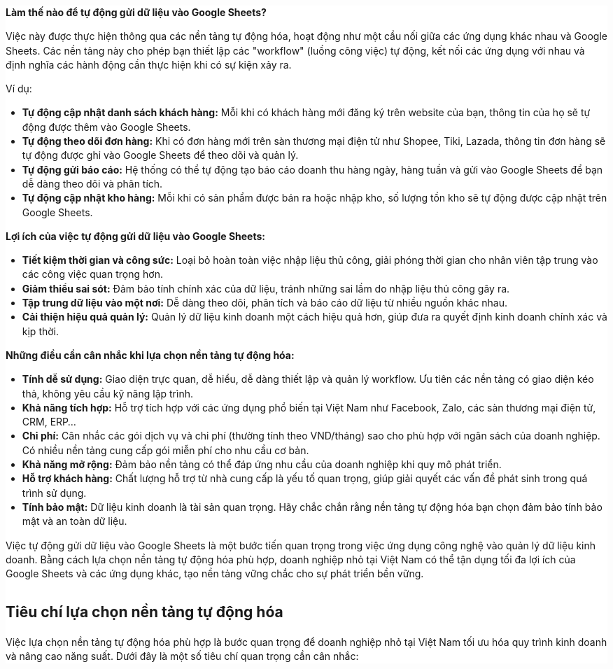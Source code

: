 **Làm thế nào để tự động gửi dữ liệu vào Google Sheets?**

Việc này được thực hiện thông qua các nền tảng tự động hóa, hoạt động như một cầu nối giữa các ứng dụng khác nhau và Google Sheets.  Các nền tảng này cho phép bạn thiết lập các "workflow" (luồng công việc) tự động,  kết nối các ứng dụng với nhau và định nghĩa các hành động cần thực hiện khi có sự kiện xảy ra.

Ví dụ:

* **Tự động cập nhật danh sách khách hàng:**  Mỗi khi có khách hàng mới đăng ký trên website của bạn, thông tin của họ sẽ tự động được thêm vào Google Sheets.
* **Tự động theo dõi đơn hàng:** Khi có đơn hàng mới trên sàn thương mại điện tử như Shopee, Tiki, Lazada, thông tin đơn hàng sẽ tự động được ghi vào Google Sheets để theo dõi và quản lý.
* **Tự động gửi báo cáo:**  Hệ thống có thể tự động tạo báo cáo doanh thu hàng ngày, hàng tuần và gửi vào Google Sheets để bạn dễ dàng theo dõi và phân tích.
* **Tự động cập nhật kho hàng:** Mỗi khi có sản phẩm được bán ra hoặc nhập kho, số lượng tồn kho sẽ tự động được cập nhật trên Google Sheets.

**Lợi ích của việc tự động gửi dữ liệu vào Google Sheets:**

* **Tiết kiệm thời gian và công sức:**  Loại bỏ hoàn toàn việc nhập liệu thủ công, giải phóng thời gian cho nhân viên tập trung vào các công việc quan trọng hơn.
* **Giảm thiểu sai sót:**  Đảm bảo tính chính xác của dữ liệu, tránh những sai lầm do nhập liệu thủ công gây ra.
* **Tập trung dữ liệu vào một nơi:**  Dễ dàng theo dõi, phân tích và báo cáo dữ liệu từ nhiều nguồn khác nhau.
* **Cải thiện hiệu quả quản lý:**  Quản lý dữ liệu kinh doanh một cách hiệu quả hơn, giúp đưa ra quyết định kinh doanh chính xác và kịp thời.

**Những điều cần cân nhắc khi lựa chọn nền tảng tự động hóa:**

* **Tính dễ sử dụng:** Giao diện trực quan, dễ hiểu, dễ dàng thiết lập và quản lý workflow.  Ưu tiên các nền tảng có giao diện kéo thả, không yêu cầu kỹ năng lập trình.
* **Khả năng tích hợp:**  Hỗ trợ tích hợp với các ứng dụng phổ biến tại Việt Nam như Facebook, Zalo, các sàn thương mại điện tử, CRM, ERP…
* **Chi phí:**  Cân nhắc các gói dịch vụ và chi phí (thường tính theo VND/tháng) sao cho phù hợp với ngân sách của doanh nghiệp.  Có nhiều nền tảng cung cấp gói miễn phí cho nhu cầu cơ bản.
* **Khả năng mở rộng:**  Đảm bảo nền tảng có thể đáp ứng nhu cầu của doanh nghiệp khi quy mô phát triển.
* **Hỗ trợ khách hàng:**  Chất lượng hỗ trợ từ nhà cung cấp là yếu tố quan trọng, giúp giải quyết các vấn đề phát sinh trong quá trình sử dụng.
* **Tính bảo mật:**  Dữ liệu kinh doanh là tài sản quan trọng.  Hãy chắc chắn rằng nền tảng tự động hóa bạn chọn đảm bảo tính bảo mật và an toàn dữ liệu.

Việc tự động gửi dữ liệu vào Google Sheets là một bước tiến quan trọng trong việc ứng dụng công nghệ vào quản lý dữ liệu kinh doanh.  Bằng cách lựa chọn nền tảng tự động hóa phù hợp, doanh nghiệp nhỏ tại Việt Nam có thể tận dụng tối đa lợi ích của Google Sheets và các ứng dụng khác, tạo nền tảng vững chắc cho sự phát triển bền vững.

## Tiêu chí lựa chọn nền tảng tự động hóa

Việc lựa chọn nền tảng tự động hóa phù hợp là bước quan trọng để doanh nghiệp nhỏ tại Việt Nam tối ưu hóa quy trình kinh doanh và nâng cao năng suất. Dưới đây là một số tiêu chí quan trọng cần cân nhắc:
